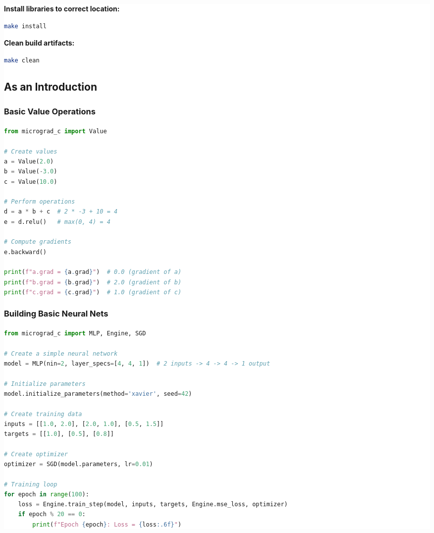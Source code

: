 **Install libraries to correct location:**
```bash
make install
```

**Clean build artifacts:**
```bash
make clean
```

## As an Introduction

### Basic Value Operations

```python
from micrograd_c import Value

# Create values
a = Value(2.0)
b = Value(-3.0)
c = Value(10.0)

# Perform operations
d = a * b + c  # 2 * -3 + 10 = 4
e = d.relu()   # max(0, 4) = 4

# Compute gradients
e.backward()

print(f"a.grad = {a.grad}")  # 0.0 (gradient of a)
print(f"b.grad = {b.grad}")  # 2.0 (gradient of b)
print(f"c.grad = {c.grad}")  # 1.0 (gradient of c)
```

### Building Basic Neural Nets

```python
from micrograd_c import MLP, Engine, SGD

# Create a simple neural network
model = MLP(nin=2, layer_specs=[4, 4, 1])  # 2 inputs -> 4 -> 4 -> 1 output

# Initialize parameters
model.initialize_parameters(method='xavier', seed=42)

# Create training data
inputs = [[1.0, 2.0], [2.0, 1.0], [0.5, 1.5]]
targets = [[1.0], [0.5], [0.8]]

# Create optimizer
optimizer = SGD(model.parameters, lr=0.01)

# Training loop
for epoch in range(100):
    loss = Engine.train_step(model, inputs, targets, Engine.mse_loss, optimizer)
    if epoch % 20 == 0:
        print(f"Epoch {epoch}: Loss = {loss:.6f}")
```
